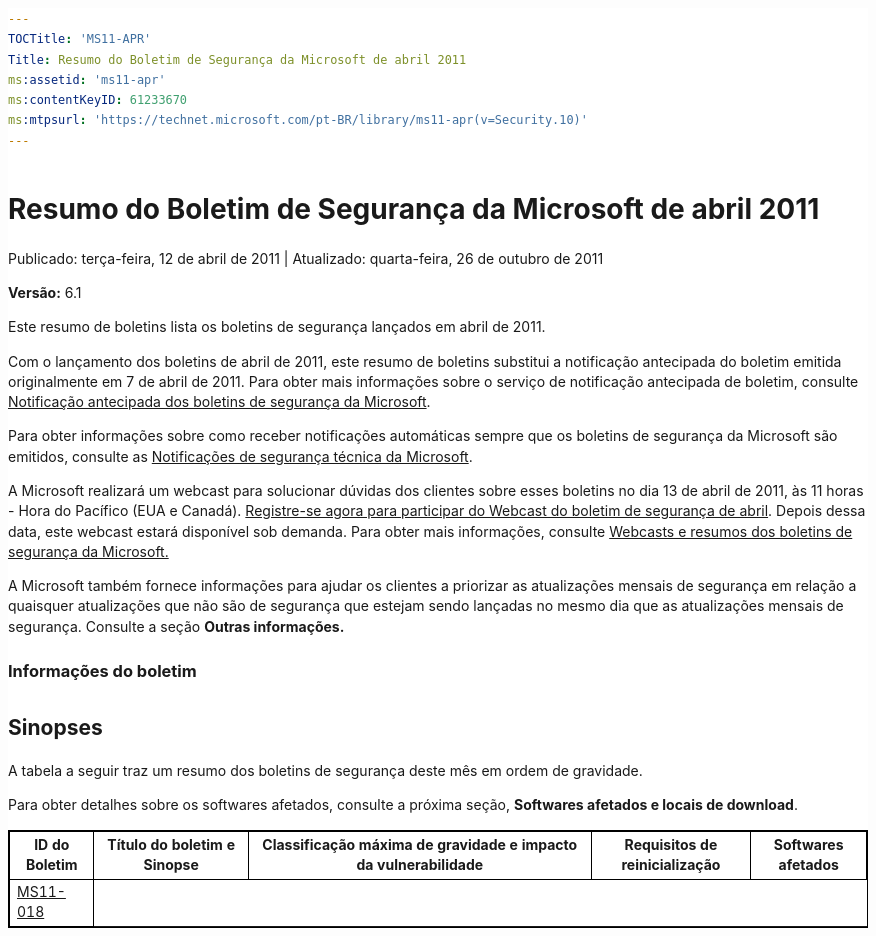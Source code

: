 ```yaml
---
TOCTitle: 'MS11-APR'
Title: Resumo do Boletim de Segurança da Microsoft de abril 2011
ms:assetid: 'ms11-apr'
ms:contentKeyID: 61233670
ms:mtpsurl: 'https://technet.microsoft.com/pt-BR/library/ms11-apr(v=Security.10)'
---
```


 

Resumo do Boletim de Segurança da Microsoft de abril 2011
=========================================================

Publicado: terça-feira, 12 de abril de 2011 | Atualizado: quarta-feira, 26 de outubro de 2011

**Versão:** 6.1

Este resumo de boletins lista os boletins de segurança lançados em abril de 2011.

Com o lançamento dos boletins de abril de 2011, este resumo de boletins substitui a notificação antecipada do boletim emitida originalmente em 7 de abril de 2011. Para obter mais informações sobre o serviço de notificação antecipada de boletim, consulte [Notificação antecipada dos boletins de segurança da Microsoft](http://technet.microsoft.com/security/bulletin/advance).

Para obter informações sobre como receber notificações automáticas sempre que os boletins de segurança da Microsoft são emitidos, consulte as [Notificações de segurança técnica da Microsoft](http://go.microsoft.com/fwlink/?linkid=21163).

A Microsoft realizará um webcast para solucionar dúvidas dos clientes sobre esses boletins no dia 13 de abril de 2011, às 11 horas - Hora do Pacífico (EUA e Canadá). [Registre-se agora para participar do Webcast do boletim de segurança de abril](https://msevents.microsoft.com/cui/webcasteventdetails.aspx?culture=en-us&eventid=1032455069&eventcategory=4). Depois dessa data, este webcast estará disponível sob demanda. Para obter mais informações, consulte [Webcasts e resumos dos boletins de segurança da Microsoft.](http://technet.microsoft.com/security/bulletin/summary)

A Microsoft também fornece informações para ajudar os clientes a priorizar as atualizações mensais de segurança em relação a quaisquer atualizações que não são de segurança que estejam sendo lançadas no mesmo dia que as atualizações mensais de segurança. Consulte a seção **Outras informações.**

### Informações do boletim

Sinopses
--------

 
A tabela a seguir traz um resumo dos boletins de segurança deste mês em ordem de gravidade.

Para obter detalhes sobre os softwares afetados, consulte a próxima seção, **Softwares afetados e locais de download**.

 
<p></p>

<table style="border:1px solid black;">
<thead>
<tr class="header">
<th style="border:1px solid black;" >ID do Boletim</th>
<th style="border:1px solid black;" >Título do boletim e Sinopse</th>
<th style="border:1px solid black;" >Classificação máxima de gravidade e impacto da vulnerabilidade</th>
<th style="border:1px solid black;" >Requisitos de reinicialização</th>
<th style="border:1px solid black;" >Softwares afetados</th>
</tr>
</thead>
<tbody>
<tr class="odd">
<td style="border:1px solid black;"><a href="http://technet.microsoft.com/pt-br/security/bulletin/ms11-018">MS11-018</a></td>
